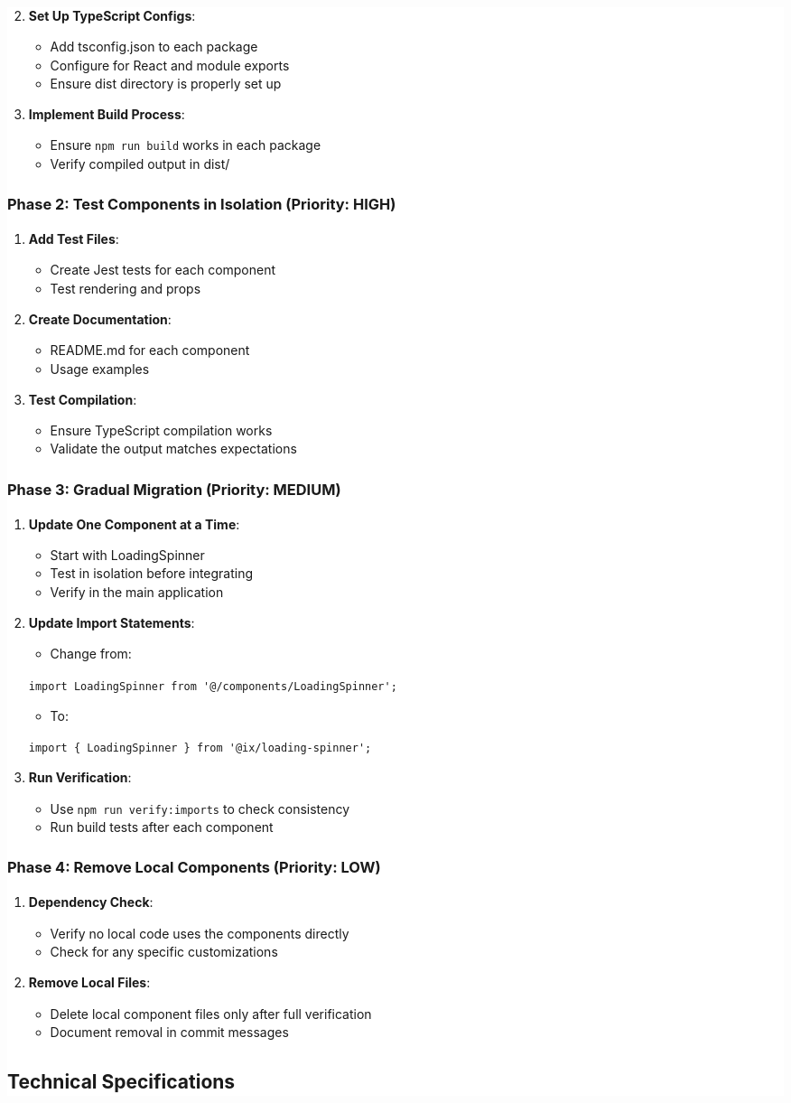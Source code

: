 2. **Set Up TypeScript Configs**:
   - Add tsconfig.json to each package
   - Configure for React and module exports
   - Ensure dist directory is properly set up

3. **Implement Build Process**:
   - Ensure `npm run build` works in each package
   - Verify compiled output in dist/

### Phase 2: Test Components in Isolation (Priority: HIGH)

1. **Add Test Files**:
   - Create Jest tests for each component
   - Test rendering and props

2. **Create Documentation**:
   - README.md for each component
   - Usage examples

3. **Test Compilation**:
   - Ensure TypeScript compilation works
   - Validate the output matches expectations

### Phase 3: Gradual Migration (Priority: MEDIUM)

1. **Update One Component at a Time**:
   - Start with LoadingSpinner
   - Test in isolation before integrating
   - Verify in the main application

2. **Update Import Statements**:
   - Change from:
   ```tsx
   import LoadingSpinner from '@/components/LoadingSpinner';
   ```
   - To:
   ```tsx
   import { LoadingSpinner } from '@ix/loading-spinner';
   ```

3. **Run Verification**:
   - Use `npm run verify:imports` to check consistency
   - Run build tests after each component

### Phase 4: Remove Local Components (Priority: LOW)

1. **Dependency Check**:
   - Verify no local code uses the components directly
   - Check for any specific customizations

2. **Remove Local Files**:
   - Delete local component files only after full verification
   - Document removal in commit messages

## Technical Specifications
